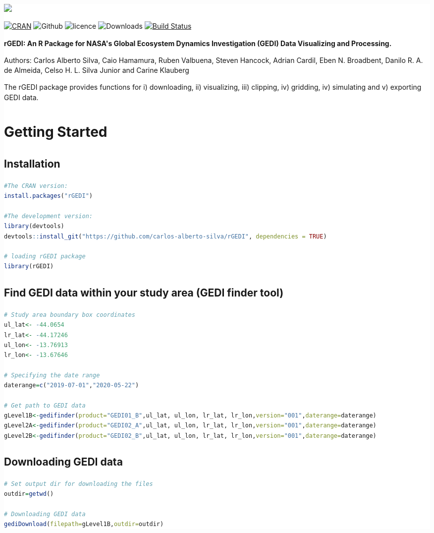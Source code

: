 ![](https://github.com/carlos-alberto-silva/rGEDI/blob/master/readme/fig1.png)<br/>

[![CRAN](https://www.r-pkg.org/badges/version/rGEDI)](https://cran.r-project.org/package=rGEDI)
![Github](https://img.shields.io/badge/Github-0.1.9-green.svg)
![licence](https://img.shields.io/badge/Licence-GPL--3-blue.svg) 
![Downloads](https://cranlogs.r-pkg.org/badges/grand-total/rGEDI)
[![Build Status](https://travis-ci.com/carlos-alberto-silva/rGEDI.svg?token=Jqizwyc6gBxNafNccTdU&branch=master)](https://travis-ci.com/carlos-alberto-silva/rGEDI)

**rGEDI: An R Package for NASA's Global Ecosystem Dynamics Investigation (GEDI) Data Visualizing and Processing.**

Authors: Carlos Alberto Silva, Caio Hamamura, Ruben Valbuena, Steven Hancock, Adrian Cardil, Eben N. Broadbent, Danilo R. A. de Almeida, Celso H. L. Silva Junior and Carine Klauberg  

The rGEDI package provides functions for i) downloading, ii) visualizing, iii) clipping, iv) gridding, iv) simulating and v) exporting GEDI data.

# Getting Started

## Installation
```r
#The CRAN version:
install.packages("rGEDI")

#The development version:
library(devtools)
devtools::install_git("https://github.com/carlos-alberto-silva/rGEDI", dependencies = TRUE)

# loading rGEDI package
library(rGEDI)

```    

## Find GEDI data within your study area (GEDI finder tool)
```r
# Study area boundary box coordinates
ul_lat<- -44.0654
lr_lat<- -44.17246
ul_lon<- -13.76913
lr_lon<- -13.67646

# Specifying the date range
daterange=c("2019-07-01","2020-05-22")

# Get path to GEDI data
gLevel1B<-gedifinder(product="GEDI01_B",ul_lat, ul_lon, lr_lat, lr_lon,version="001",daterange=daterange)
gLevel2A<-gedifinder(product="GEDI02_A",ul_lat, ul_lon, lr_lat, lr_lon,version="001",daterange=daterange)
gLevel2B<-gedifinder(product="GEDI02_B",ul_lat, ul_lon, lr_lat, lr_lon,version="001",daterange=daterange)
```
## Downloading GEDI data
```r
# Set output dir for downloading the files
outdir=getwd()

# Downloading GEDI data
gediDownload(filepath=gLevel1B,outdir=outdir)
```